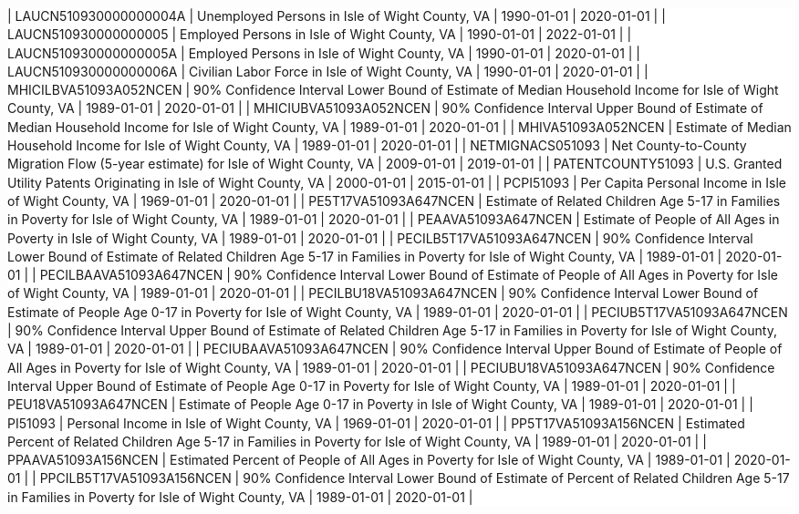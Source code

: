 | LAUCN510930000000004A     | Unemployed Persons in Isle of Wight County, VA                                                                                                                                    | 1990-01-01          | 2020-01-01        |
| LAUCN510930000000005      | Employed Persons in Isle of Wight County, VA                                                                                                                                      | 1990-01-01          | 2022-01-01        |
| LAUCN510930000000005A     | Employed Persons in Isle of Wight County, VA                                                                                                                                      | 1990-01-01          | 2020-01-01        |
| LAUCN510930000000006A     | Civilian Labor Force in Isle of Wight County, VA                                                                                                                                  | 1990-01-01          | 2020-01-01        |
| MHICILBVA51093A052NCEN    | 90% Confidence Interval Lower Bound of Estimate of Median Household Income for Isle of Wight County, VA                                                                           | 1989-01-01          | 2020-01-01        |
| MHICIUBVA51093A052NCEN    | 90% Confidence Interval Upper Bound of Estimate of Median Household Income for Isle of Wight County, VA                                                                           | 1989-01-01          | 2020-01-01        |
| MHIVA51093A052NCEN        | Estimate of Median Household Income for Isle of Wight County, VA                                                                                                                  | 1989-01-01          | 2020-01-01        |
| NETMIGNACS051093          | Net County-to-County Migration Flow (5-year estimate) for Isle of Wight County, VA                                                                                                | 2009-01-01          | 2019-01-01        |
| PATENTCOUNTY51093         | U.S. Granted Utility Patents Originating in Isle of Wight County, VA                                                                                                              | 2000-01-01          | 2015-01-01        |
| PCPI51093                 | Per Capita Personal Income in Isle of Wight County, VA                                                                                                                            | 1969-01-01          | 2020-01-01        |
| PE5T17VA51093A647NCEN     | Estimate of Related Children Age 5-17 in Families in Poverty for Isle of Wight County, VA                                                                                         | 1989-01-01          | 2020-01-01        |
| PEAAVA51093A647NCEN       | Estimate of People of All Ages in Poverty in Isle of Wight County, VA                                                                                                             | 1989-01-01          | 2020-01-01        |
| PECILB5T17VA51093A647NCEN | 90% Confidence Interval Lower Bound of Estimate of Related Children Age 5-17 in Families in Poverty for Isle of Wight County, VA                                                  | 1989-01-01          | 2020-01-01        |
| PECILBAAVA51093A647NCEN   | 90% Confidence Interval Lower Bound of Estimate of People of All Ages in Poverty for Isle of Wight County, VA                                                                     | 1989-01-01          | 2020-01-01        |
| PECILBU18VA51093A647NCEN  | 90% Confidence Interval Lower Bound of Estimate of People Age 0-17 in Poverty for Isle of Wight County, VA                                                                        | 1989-01-01          | 2020-01-01        |
| PECIUB5T17VA51093A647NCEN | 90% Confidence Interval Upper Bound of Estimate of Related Children Age 5-17 in Families in Poverty for Isle of Wight County, VA                                                  | 1989-01-01          | 2020-01-01        |
| PECIUBAAVA51093A647NCEN   | 90% Confidence Interval Upper Bound of Estimate of People of All Ages in Poverty for Isle of Wight County, VA                                                                     | 1989-01-01          | 2020-01-01        |
| PECIUBU18VA51093A647NCEN  | 90% Confidence Interval Upper Bound of Estimate of People Age 0-17 in Poverty for Isle of Wight County, VA                                                                        | 1989-01-01          | 2020-01-01        |
| PEU18VA51093A647NCEN      | Estimate of People Age 0-17 in Poverty in Isle of Wight County, VA                                                                                                                | 1989-01-01          | 2020-01-01        |
| PI51093                   | Personal Income in Isle of Wight County, VA                                                                                                                                       | 1969-01-01          | 2020-01-01        |
| PP5T17VA51093A156NCEN     | Estimated Percent of Related Children Age 5-17 in Families in Poverty for Isle of Wight County, VA                                                                                | 1989-01-01          | 2020-01-01        |
| PPAAVA51093A156NCEN       | Estimated Percent of People of All Ages in Poverty for Isle of Wight County, VA                                                                                                   | 1989-01-01          | 2020-01-01        |
| PPCILB5T17VA51093A156NCEN | 90% Confidence Interval Lower Bound of Estimate of Percent of Related Children Age 5-17 in Families in Poverty for Isle of Wight County, VA                                       | 1989-01-01          | 2020-01-01        |